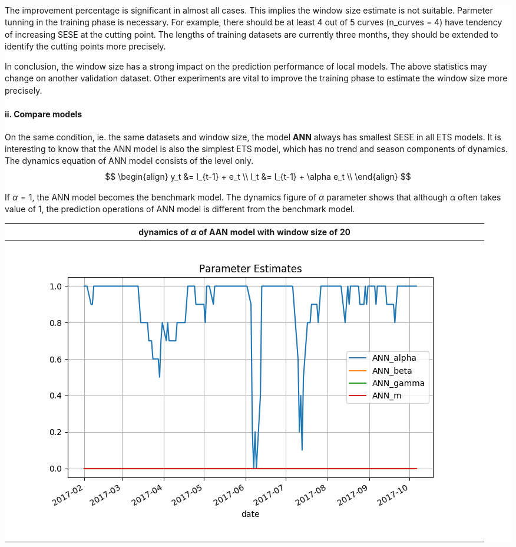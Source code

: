 The improvement percentage is significant in almost all cases. This implies the window size estimate is not suitable. Parmeter tunning in the training phase is necessary. For example, there should be at least 4 out of 5 curves (n_curves = 4) have tendency of increasing SESE at the cutting point. The lengths of training datasets are currently three months, they should be extended to identify the cutting points more precisely.

In conclusion, the window size has a strong impact on the prediction performance of local models. The above statistics may change on another validation dataset. Other experiments are vital to improve the training phase to estimate the window size more precisely.


#### ii. Compare models
On the same condition, ie. the same datasets and window size, the model **ANN** always has smallest SESE in all ETS models. It is interesting to know that the ANN model is also the simplest ETS model, which has no trend and season components of dynamics. The dynamics equation of ANN model consists of the level only.
$$
\begin{align}
y_t &=  l_{t-1} + e_t \\ 
l_t &= l_{t-1}  + \alpha e_t \\
\end{align}
$$

If $\alpha=1$, the ANN model becomes the benchmark model. The dynamics figure of $\alpha$ parameter shows that although $\alpha$ often takes value of 1, the prediction operations of ANN model is different from the benchmark model.

| dynamics of $\alpha$ of AAN model with window size of 20                                            |
|:---------------------------------------------------------------------------------------------------:|
|![](../output/ANN_AAN_AMN_MNN_MAN_MMN/validate_nonoptimal/validate_nonoptimal_dataset504_segment20-191days_etsANN_para.png) |
